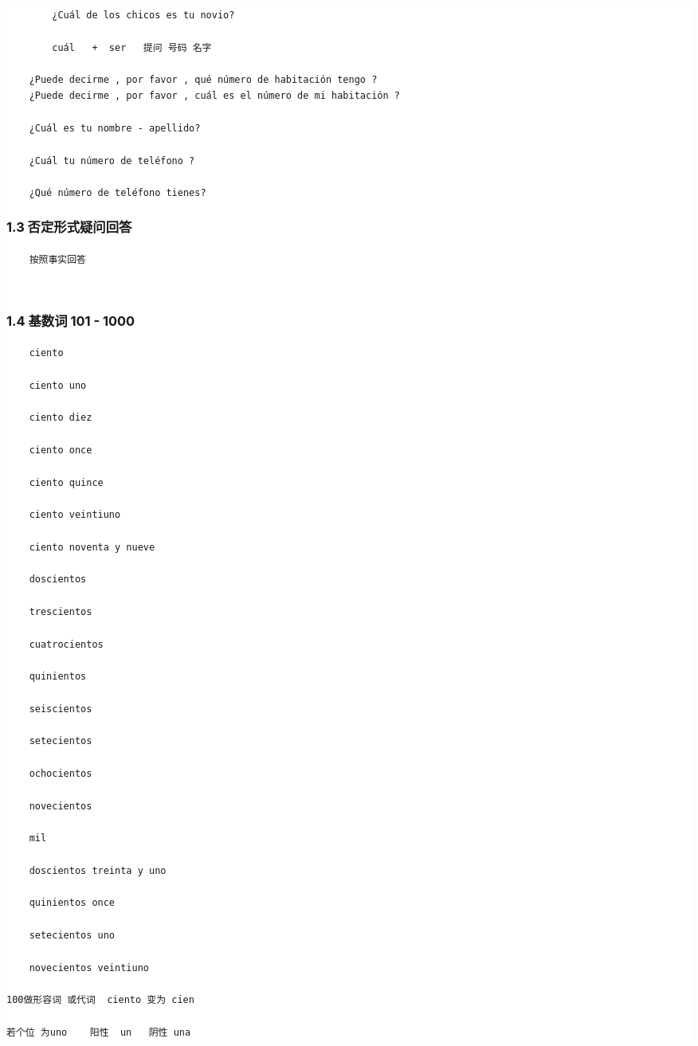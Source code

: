 			¿Cuál de los chicos es tu novio?
	
			cuál   +  ser 	提问 号码 名字
	
		¿Puede decirme , por favor , qué número de habitación tengo ?
		¿Puede decirme , por favor , cuál es el número de mi habitación ?
	
		¿Cuál es tu nombre - apellido?
		
		¿Cuál tu número de teléfono ?
	
		¿Qué número de teléfono tienes?

### 1.3 否定形式疑问回答

		按照事实回答

​		

### 1.4 基数词  101 - 1000 

		ciento
	
		ciento uno
	
		ciento diez
	
		ciento once
	
		ciento quince
	
		ciento veintiuno
	
		ciento noventa y nueve
	
		doscientos
	
		trescientos
	
		cuatrocientos
	
		quinientos
	
		seiscientos
		
		setecientos
	
		ochocientos
	
		novecientos
	
		mil
	
		doscientos treinta y uno 
	
		quinientos once 
	
		setecientos uno
	
		novecientos veintiuno
	
	100做形容词 或代词  ciento 变为 cien
	
	若个位 为uno    阳性  un   阴性 una
	